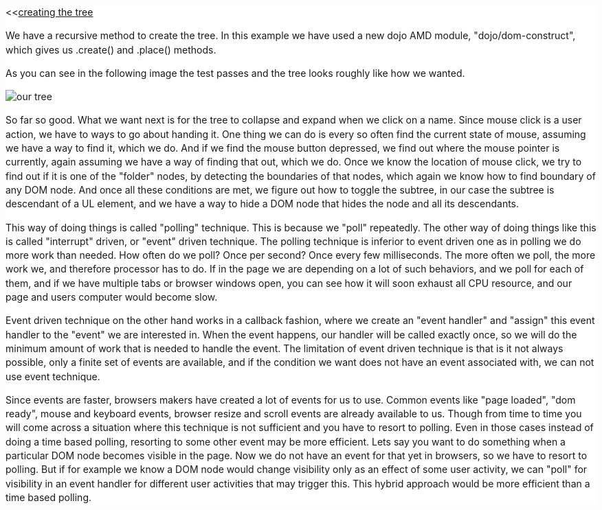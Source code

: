 <<[creating the tree](code/tree/leantree/LeanTree2.js)

We have a recursive method to create the tree. In this example we have used a
new dojo AMD module, "dojo/dom-construct", which gives us .create() and
.place() methods.

As you can see in the following image the test passes and the tree looks roughly
like how we wanted.

![our tree](images/tree/tree.png)

So far so good. What we want next is for the tree to collapse and expand when
we click on a name. Since mouse click is a user action, we have to ways to go
about handing it. One thing we can do is every so often find the current state
of mouse, assuming we have a way to find it, which we do. And if we find the
mouse button depressed, we find out where the mouse pointer is currently, again
assuming we have a way of finding that out, which we do. Once we know the
location of mouse click, we try to find out if it is one of the "folder" nodes,
by detecting the boundaries of that nodes, which again we know how to find
boundary of any DOM node. And once all these conditions are met, we figure out
how to toggle the subtree, in our case the subtree is descendant of a UL
element, and we have a way to hide a DOM node that hides the node and all its
descendants.

This way of doing things is called "polling" technique. This is because we
"poll" repeatedly. The other way of doing things like this is called "interrupt"
driven, or "event" driven technique. The polling technique is inferior to event
driven one as in polling we do more work than needed. How often do we poll? Once
per second? Once every few milliseconds. The more often we poll, the more work
we, and therefore processor has to do. If in the page we are depending on a lot
of such behaviors, and we poll for each of them, and if we have multiple tabs or
browser windows open, you can see how it will soon exhaust all CPU resource, and
our page and users computer would become slow.

Event driven technique on the other hand works in a callback fashion, where we
create an "event handler" and "assign" this event handler to the "event" we are
interested in. When the event happens, our handler will be called exactly once,
so we will do the minimum amount of work that is needed to handle the event. The
limitation of event driven technique is that is it not always possible, only
a finite set of events are available, and if the condition we want does not
have an event associated with, we can not use event technique.

Since events are faster, browsers makers have created a lot of events for us to
use. Common events like "page loaded", "dom ready", mouse and keyboard events,
browser resize and scroll events are already available to us. Though from time
to time you will come across a situation where this technique is not sufficient
and you have to resort to polling. Even in those cases instead of doing a time
based polling, resorting to some other event may be more efficient. Lets say you
want to do something when a particular DOM node becomes visible in the page. Now
we do not have an event for that yet in browsers, so we have to resort to
polling. But if for example we know a DOM node would change visibility only as
an effect of some user activity, we can "poll" for visibility in an event
handler for different user activities that may trigger this. This hybrid
approach would be more efficient than a time based polling.
